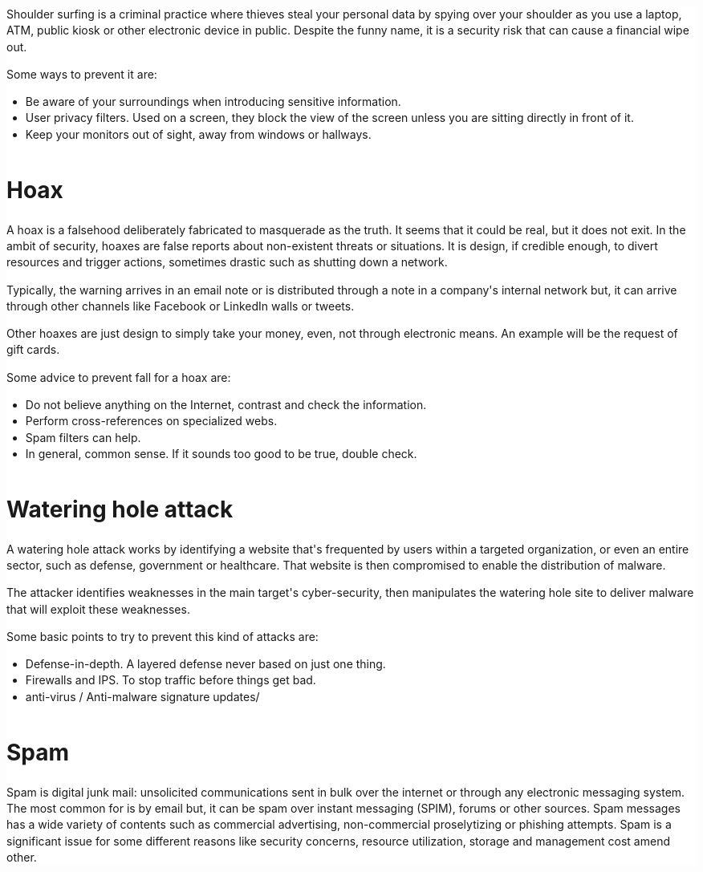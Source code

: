 Shoulder surfing is a criminal practice where thieves steal your personal data by spying over your shoulder as you use a laptop, ATM, public kiosk or other electronic device in public. Despite the funny name, it is a security risk that can cause a financial wipe out.

Some ways to prevent it are:

-   Be aware of your surroundings when introducing sensitive information.
-   User privacy filters. Used on a screen, they block the view of the screen unless you are sitting directly in front of it.
-   Keep your monitors out of sight, away from windows or hallways.

# **Hoax**

A hoax is a falsehood deliberately fabricated to masquerade as the truth. It seems that it could be real, but it does not exit. In the ambit of security, hoaxes are false reports about non-existent threats or situations. It is design, if credible enough, to divert resources and trigger actions, sometimes drastic such as shutting down a network.

Typically, the warning arrives in an email note or is distributed through a note in a company's internal network but, it can arrive through other channels like Facebook or LinkedIn walls or tweets.

Other hoaxes are just design to simply take your money, even, not through electronic means. An example will be the request of gift cards.

Some advice to prevent fall for a hoax are:

-   Do not believe anything on the Internet, contrast and check the information.
-   Perform cross-references on specialized webs.
-   Spam filters can help.
-   In general, common sense. If it sounds too good to be true, double check.

# **Watering hole attack**

A watering hole attack works by identifying a website that's frequented by users within a targeted organization, or even an entire sector, such as defense, government or healthcare. That website is then compromised to enable the distribution of malware.

The attacker identifies weaknesses in the main target's cyber-security, then manipulates the watering hole site to deliver malware that will exploit these weaknesses.

Some basic points to try to prevent this kind of attacks are:

-   Defense-in-depth. A layered defense never based on just one thing.
-   Firewalls and IPS. To stop traffic before things get bad.
-   anti-virus / Anti-malware signature updates/

# **Spam**

Spam is digital junk mail: unsolicited communications sent in bulk over the internet or through any electronic messaging system. The most common for is by email but, it can be spam over instant messaging (SPIM), forums or other sources. Spam messages has a wide variety of contents such as commercial advertising, non-commercial proselytizing or phishing attempts. Spam is a significant issue for some different reasons like security concerns, resource utilization, storage and management cost amend other.

